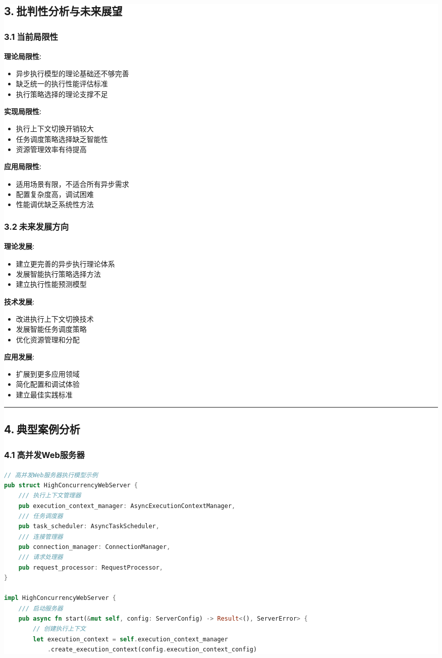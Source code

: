 
## 3. 批判性分析与未来展望

### 3.1 当前局限性

**理论局限性**:

- 异步执行模型的理论基础还不够完善
- 缺乏统一的执行性能评估标准
- 执行策略选择的理论支撑不足

**实现局限性**:

- 执行上下文切换开销较大
- 任务调度策略选择缺乏智能性
- 资源管理效率有待提高

**应用局限性**:

- 适用场景有限，不适合所有异步需求
- 配置复杂度高，调试困难
- 性能调优缺乏系统性方法

### 3.2 未来发展方向

**理论发展**:

- 建立更完善的异步执行理论体系
- 发展智能执行策略选择方法
- 建立执行性能预测模型

**技术发展**:

- 改进执行上下文切换技术
- 发展智能任务调度策略
- 优化资源管理和分配

**应用发展**:

- 扩展到更多应用领域
- 简化配置和调试体验
- 建立最佳实践标准

---

## 4. 典型案例分析

### 4.1 高并发Web服务器

```rust
// 高并发Web服务器执行模型示例
pub struct HighConcurrencyWebServer {
    /// 执行上下文管理器
    pub execution_context_manager: AsyncExecutionContextManager,
    /// 任务调度器
    pub task_scheduler: AsyncTaskScheduler,
    /// 连接管理器
    pub connection_manager: ConnectionManager,
    /// 请求处理器
    pub request_processor: RequestProcessor,
}

impl HighConcurrencyWebServer {
    /// 启动服务器
    pub async fn start(&mut self, config: ServerConfig) -> Result<(), ServerError> {
        // 创建执行上下文
        let execution_context = self.execution_context_manager
            .create_execution_context(config.execution_context_config)
```